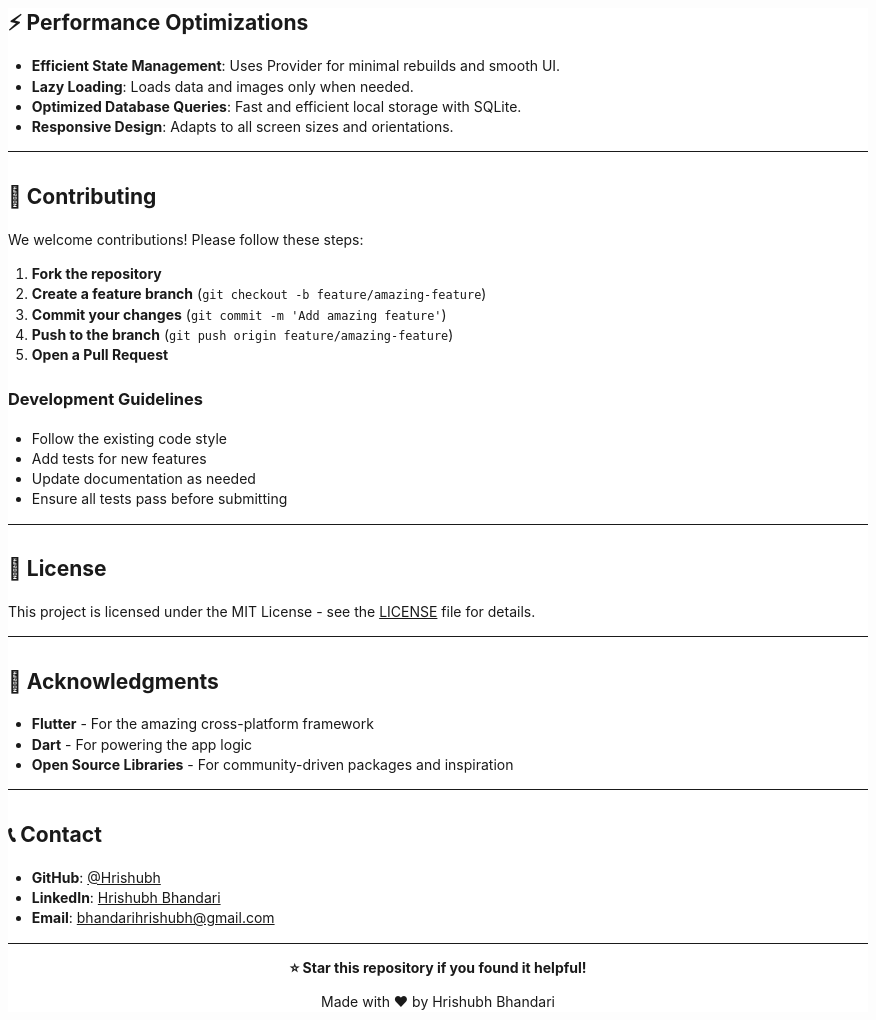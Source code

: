 
## ⚡ Performance Optimizations

- **Efficient State Management**: Uses Provider for minimal rebuilds and smooth UI.
- **Lazy Loading**: Loads data and images only when needed.
- **Optimized Database Queries**: Fast and efficient local storage with SQLite.
- **Responsive Design**: Adapts to all screen sizes and orientations.

---

## 🤝 Contributing

We welcome contributions! Please follow these steps:

1. **Fork the repository**
2. **Create a feature branch** (`git checkout -b feature/amazing-feature`)
3. **Commit your changes** (`git commit -m 'Add amazing feature'`)
4. **Push to the branch** (`git push origin feature/amazing-feature`)
5. **Open a Pull Request**

### Development Guidelines

- Follow the existing code style
- Add tests for new features
- Update documentation as needed
- Ensure all tests pass before submitting

---

## 📄 License

This project is licensed under the MIT License - see the [LICENSE](LICENSE) file for details.

---

## 🙏 Acknowledgments

- **Flutter** - For the amazing cross-platform framework
- **Dart** - For powering the app logic
- **Open Source Libraries** - For community-driven packages and inspiration

---

## 📞 Contact

- **GitHub**: [@Hrishubh](https://github.com/Hrishubh)
- **LinkedIn**: [Hrishubh Bhandari](https://www.linkedin.com/in/hrishubh-bhandari/)
- **Email**: bhandarihrishubh@gmail.com

---

<div align="center">

**⭐ Star this repository if you found it helpful!**

Made with ❤️ by Hrishubh Bhandari

</div> 

